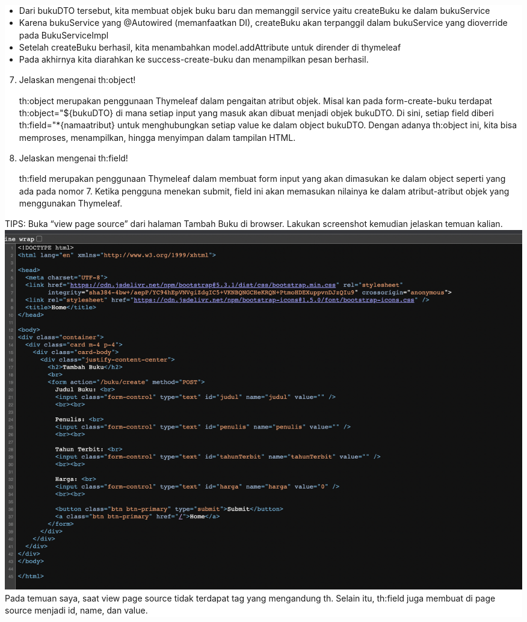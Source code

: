 - Dari bukuDTO tersebut, kita membuat objek buku baru dan memanggil service yaitu createBuku ke dalam bukuService
- Karena bukuService yang @Autowired (memanfaatkan DI), createBuku akan terpanggil dalam bukuService yang dioverride pada BukuServiceImpl
- Setelah createBuku berhasil, kita menambahkan model.addAttribute untuk dirender di thymeleaf
- Pada akhirnya kita diarahkan ke success-create-buku dan menampilkan pesan berhasil. 

7. Jelaskan mengenai th:object!
      
      th:object merupakan penggunaan Thymeleaf dalam pengaitan atribut objek. Misal kan pada form-create-buku terdapat th:object="${bukuDTO} di mana setiap input yang masuk akan dibuat menjadi objek bukuDTO. Di sini, setiap field diberi th:field="*{namaatribut} untuk menghubungkan setiap value ke dalam object bukuDTO. Dengan adanya th:object ini, kita bisa memproses, menampilkan, hingga menyimpan dalam tampilan HTML.

8. Jelaskan mengenai th:field!
      
      th:field merupakan penggunaan Thymeleaf dalam membuat form input yang akan dimasukan ke dalam object seperti yang ada pada nomor 7. Ketika pengguna menekan submit, field ini akan memasukan nilainya ke dalam atribut-atribut objek yang menggunakan Thymeleaf.

TIPS: Buka “view page source” dari halaman Tambah Buku di browser. Lakukan screenshot kemudian jelaskan temuan kalian.
![Tambah Buku](/bacabaca/src/main/resources/static/img/Screen%20Shot%202023-09-14%20at%2020.25.09.png)
Pada temuan saya, saat view page source tidak terdapat tag yang mengandung th. Selain itu, th:field juga membuat di page source menjadi id, name, dan value.
